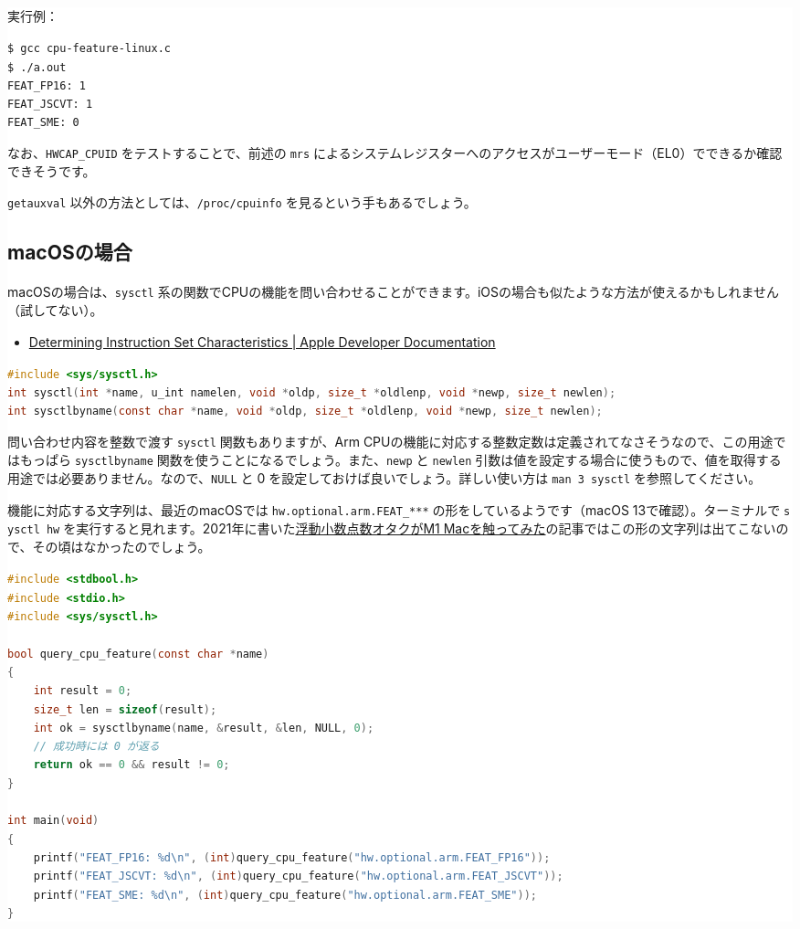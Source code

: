 実行例：

```
$ gcc cpu-feature-linux.c
$ ./a.out
FEAT_FP16: 1
FEAT_JSCVT: 1
FEAT_SME: 0
```

なお、`HWCAP_CPUID` をテストすることで、前述の `mrs` によるシステムレジスターへのアクセスがユーザーモード（EL0）でできるか確認できそうです。

`getauxval` 以外の方法としては、`/proc/cpuinfo` を見るという手もあるでしょう。

## macOSの場合

macOSの場合は、`sysctl` 系の関数でCPUの機能を問い合わせることができます。iOSの場合も似たような方法が使えるかもしれません（試してない）。

* [Determining Instruction Set Characteristics | Apple Developer Documentation](https://developer.apple.com/documentation/kernel/1387446-sysctlbyname/determining_instruction_set_characteristics)

```c
#include <sys/sysctl.h>
int sysctl(int *name, u_int namelen, void *oldp, size_t *oldlenp, void *newp, size_t newlen);
int sysctlbyname(const char *name, void *oldp, size_t *oldlenp, void *newp, size_t newlen);
```

問い合わせ内容を整数で渡す `sysctl` 関数もありますが、Arm CPUの機能に対応する整数定数は定義されてなさそうなので、この用途ではもっぱら `sysctlbyname` 関数を使うことになるでしょう。また、`newp` と `newlen` 引数は値を設定する場合に使うもので、値を取得する用途では必要ありません。なので、`NULL` と 0 を設定しておけば良いでしょう。詳しい使い方は `man 3 sysctl` を参照してください。

機能に対応する文字列は、最近のmacOSでは `hw.optional.arm.FEAT_***` の形をしているようです（macOS 13で確認）。ターミナルで `sysctl hw` を実行すると見れます。2021年に書いた[浮動小数点数オタクがM1 Macを触ってみた](https://qiita.com/mod_poppo/items/fb18f2a1441e74af29a3)の記事ではこの形の文字列は出てこないので、その頃はなかったのでしょう。

```c
#include <stdbool.h>
#include <stdio.h>
#include <sys/sysctl.h>

bool query_cpu_feature(const char *name)
{
    int result = 0;
    size_t len = sizeof(result);
    int ok = sysctlbyname(name, &result, &len, NULL, 0);
    // 成功時には 0 が返る
    return ok == 0 && result != 0;
}

int main(void)
{
    printf("FEAT_FP16: %d\n", (int)query_cpu_feature("hw.optional.arm.FEAT_FP16"));
    printf("FEAT_JSCVT: %d\n", (int)query_cpu_feature("hw.optional.arm.FEAT_JSCVT"));
    printf("FEAT_SME: %d\n", (int)query_cpu_feature("hw.optional.arm.FEAT_SME"));
}
```
